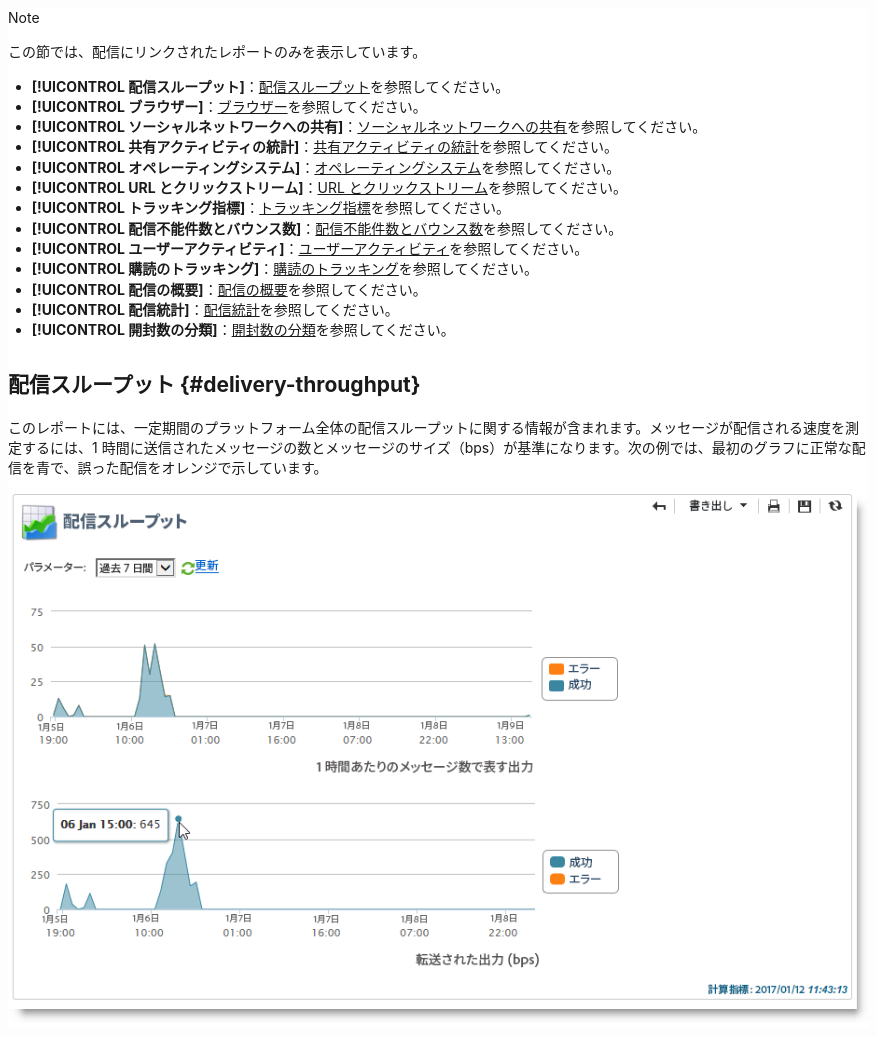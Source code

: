>[!NOTE]
>
>この節では、配信にリンクされたレポートのみを表示しています。

* **[!UICONTROL 配信スループット]**：[配信スループット](#delivery-throughput)を参照してください。
* **[!UICONTROL ブラウザー]**：[ブラウザー](#browsers)を参照してください。
* **[!UICONTROL ソーシャルネットワークへの共有]**：[ソーシャルネットワークへの共有](#sharing-to-social-networks)を参照してください。
* **[!UICONTROL 共有アクティビティの統計]**：[共有アクティビティの統計](#statistics-on-sharing-activities)を参照してください。
* **[!UICONTROL オペレーティングシステム]**：[オペレーティングシステム](#operating-systems)を参照してください。
* **[!UICONTROL URL とクリックストリーム]**：[URL とクリックストリーム](delivery-reports.md#urls-and-click-streams)を参照してください。
* **[!UICONTROL トラッキング指標]**：[トラッキング指標](delivery-reports.md#tracking-indicators)を参照してください。
* **[!UICONTROL 配信不能件数とバウンス数]**：[配信不能件数とバウンス数](#non-deliverables-and-bounces)を参照してください。
* **[!UICONTROL ユーザーアクティビティ]**：[ユーザーアクティビティ](#user-activities)を参照してください。
* **[!UICONTROL 購読のトラッキング]**：[購読のトラッキング](#subscription-tracking)を参照してください。
* **[!UICONTROL 配信の概要]**：[配信の概要](delivery-reports.md#delivery-summary)を参照してください。
* **[!UICONTROL 配信統計]**：[配信統計](#delivery-statistics)を参照してください。
* **[!UICONTROL 開封数の分類]**：[開封数の分類](#breakdown-of-opens)を参照してください。

## 配信スループット {#delivery-throughput}

このレポートには、一定期間のプラットフォーム全体の配信スループットに関する情報が含まれます。メッセージが配信される速度を測定するには、1 時間に送信されたメッセージの数とメッセージのサイズ（bps）が基準になります。次の例では、最初のグラフに正常な配信を青で、誤った配信をオレンジで示しています。

![](assets/report-toolbar.png)
